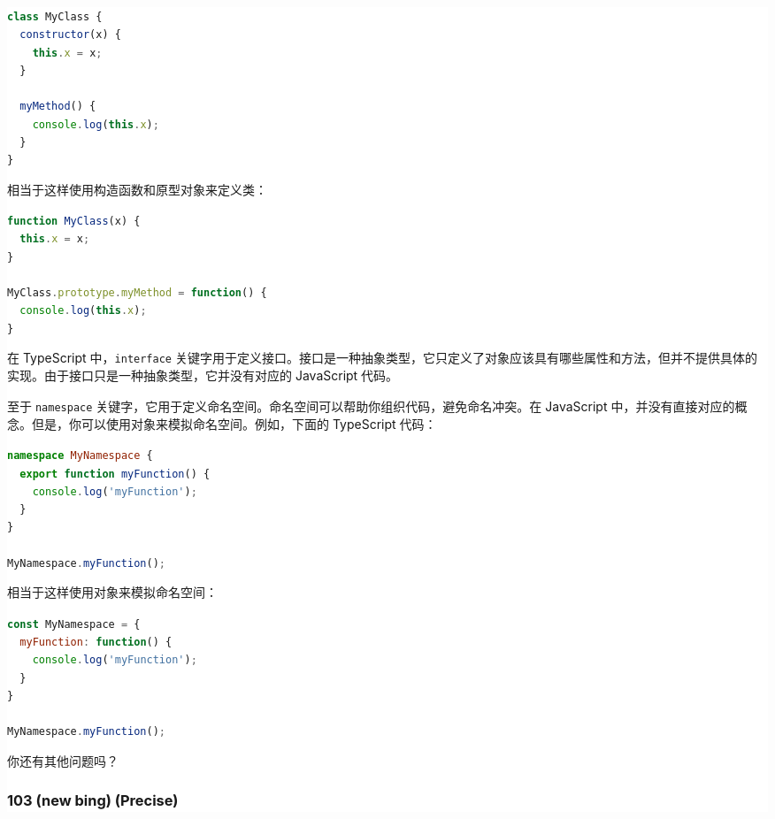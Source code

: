 ```javascript
class MyClass {
  constructor(x) {
    this.x = x;
  }

  myMethod() {
    console.log(this.x);
  }
}
```

相当于这样使用构造函数和原型对象来定义类：

```javascript
function MyClass(x) {
  this.x = x;
}

MyClass.prototype.myMethod = function() {
  console.log(this.x);
}
```

在 TypeScript 中，`interface` 关键字用于定义接口。接口是一种抽象类型，它只定义了对象应该具有哪些属性和方法，但并不提供具体的实现。由于接口只是一种抽象类型，它并没有对应的 JavaScript 代码。

至于 `namespace` 关键字，它用于定义命名空间。命名空间可以帮助你组织代码，避免命名冲突。在 JavaScript 中，并没有直接对应的概念。但是，你可以使用对象来模拟命名空间。例如，下面的 TypeScript 代码：

```typescript
namespace MyNamespace {
  export function myFunction() {
    console.log('myFunction');
  }
}

MyNamespace.myFunction();
```

相当于这样使用对象来模拟命名空间：

```javascript
const MyNamespace = {
  myFunction: function() {
    console.log('myFunction');
  }
}

MyNamespace.myFunction();
```

你还有其他问题吗？

### 103 (new bing) (Precise)
